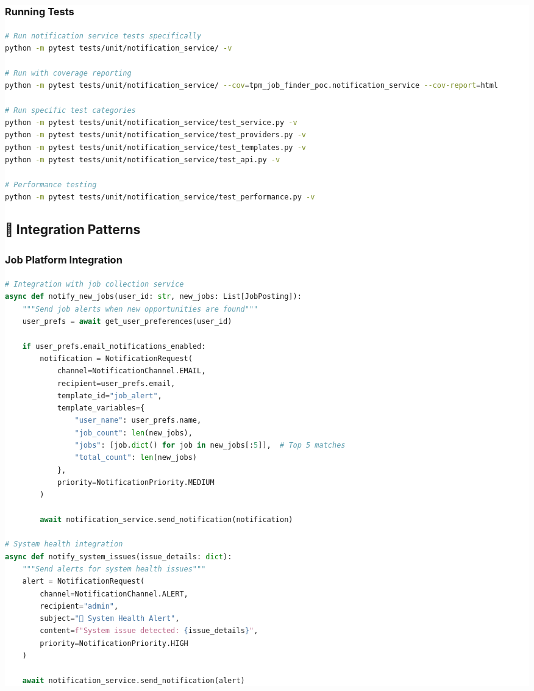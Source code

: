 ### **Running Tests**
```bash
# Run notification service tests specifically
python -m pytest tests/unit/notification_service/ -v

# Run with coverage reporting
python -m pytest tests/unit/notification_service/ --cov=tpm_job_finder_poc.notification_service --cov-report=html

# Run specific test categories
python -m pytest tests/unit/notification_service/test_service.py -v
python -m pytest tests/unit/notification_service/test_providers.py -v
python -m pytest tests/unit/notification_service/test_templates.py -v
python -m pytest tests/unit/notification_service/test_api.py -v

# Performance testing
python -m pytest tests/unit/notification_service/test_performance.py -v
```

## 🔄 **Integration Patterns**

### **Job Platform Integration**
```python
# Integration with job collection service
async def notify_new_jobs(user_id: str, new_jobs: List[JobPosting]):
    """Send job alerts when new opportunities are found"""
    user_prefs = await get_user_preferences(user_id)
    
    if user_prefs.email_notifications_enabled:
        notification = NotificationRequest(
            channel=NotificationChannel.EMAIL,
            recipient=user_prefs.email,
            template_id="job_alert",
            template_variables={
                "user_name": user_prefs.name,
                "job_count": len(new_jobs),
                "jobs": [job.dict() for job in new_jobs[:5]],  # Top 5 matches
                "total_count": len(new_jobs)
            },
            priority=NotificationPriority.MEDIUM
        )
        
        await notification_service.send_notification(notification)

# System health integration
async def notify_system_issues(issue_details: dict):
    """Send alerts for system health issues"""
    alert = NotificationRequest(
        channel=NotificationChannel.ALERT,
        recipient="admin",
        subject="🚨 System Health Alert",
        content=f"System issue detected: {issue_details}",
        priority=NotificationPriority.HIGH
    )
    
    await notification_service.send_notification(alert)
```
